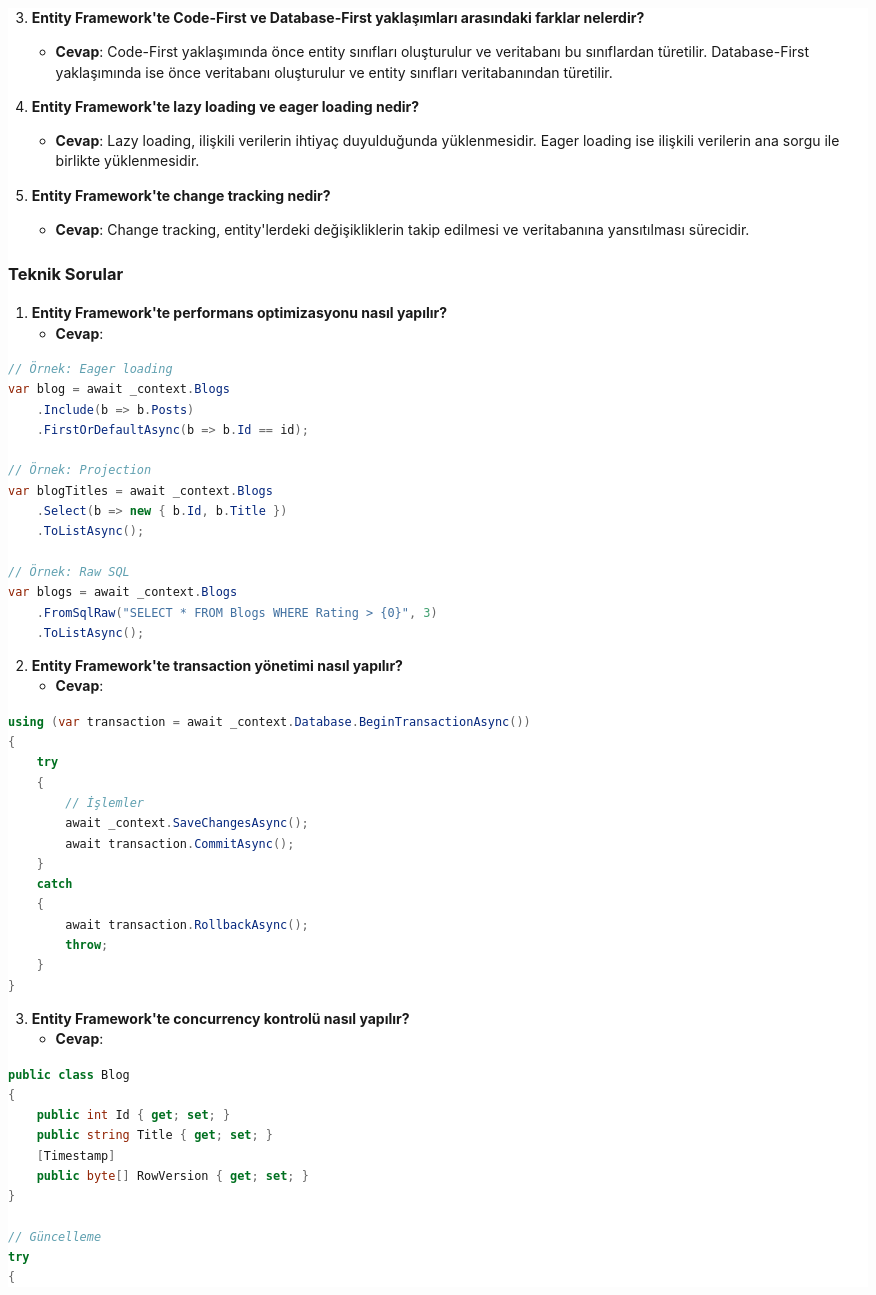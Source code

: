 3. **Entity Framework'te Code-First ve Database-First yaklaşımları arasındaki farklar nelerdir?**
   - **Cevap**: Code-First yaklaşımında önce entity sınıfları oluşturulur ve veritabanı bu sınıflardan türetilir. Database-First yaklaşımında ise önce veritabanı oluşturulur ve entity sınıfları veritabanından türetilir.

4. **Entity Framework'te lazy loading ve eager loading nedir?**
   - **Cevap**: Lazy loading, ilişkili verilerin ihtiyaç duyulduğunda yüklenmesidir. Eager loading ise ilişkili verilerin ana sorgu ile birlikte yüklenmesidir.

5. **Entity Framework'te change tracking nedir?**
   - **Cevap**: Change tracking, entity'lerdeki değişikliklerin takip edilmesi ve veritabanına yansıtılması sürecidir.

### Teknik Sorular

1. **Entity Framework'te performans optimizasyonu nasıl yapılır?**
   - **Cevap**:
```csharp
// Örnek: Eager loading
var blog = await _context.Blogs
    .Include(b => b.Posts)
    .FirstOrDefaultAsync(b => b.Id == id);

// Örnek: Projection
var blogTitles = await _context.Blogs
    .Select(b => new { b.Id, b.Title })
    .ToListAsync();

// Örnek: Raw SQL
var blogs = await _context.Blogs
    .FromSqlRaw("SELECT * FROM Blogs WHERE Rating > {0}", 3)
    .ToListAsync();
```

2. **Entity Framework'te transaction yönetimi nasıl yapılır?**
   - **Cevap**:
```csharp
using (var transaction = await _context.Database.BeginTransactionAsync())
{
    try
    {
        // İşlemler
        await _context.SaveChangesAsync();
        await transaction.CommitAsync();
    }
    catch
    {
        await transaction.RollbackAsync();
        throw;
    }
}
```

3. **Entity Framework'te concurrency kontrolü nasıl yapılır?**
   - **Cevap**:
```csharp
public class Blog
{
    public int Id { get; set; }
    public string Title { get; set; }
    [Timestamp]
    public byte[] RowVersion { get; set; }
}

// Güncelleme
try
{
```